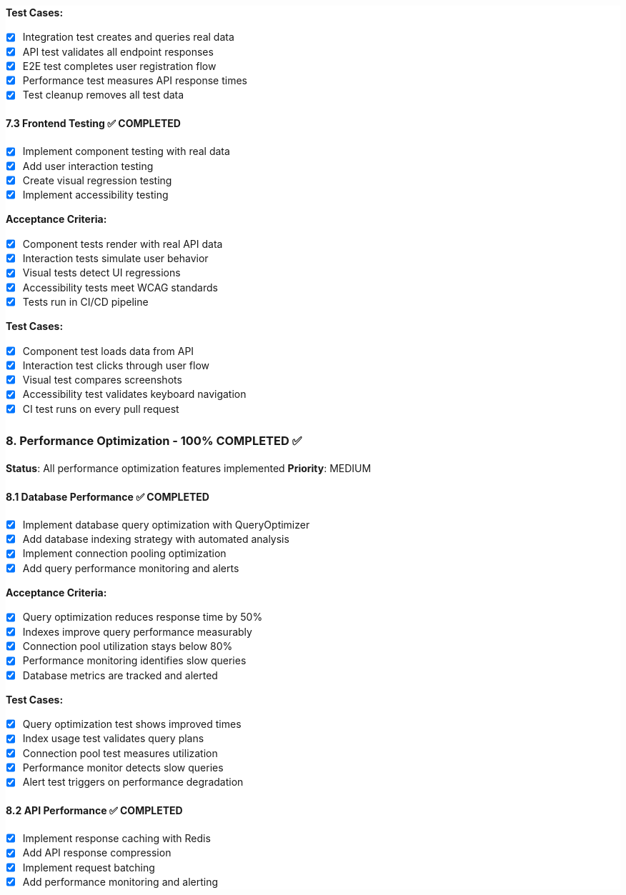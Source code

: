 **Test Cases:**
- [x] Integration test creates and queries real data
- [x] API test validates all endpoint responses
- [x] E2E test completes user registration flow
- [x] Performance test measures API response times
- [x] Test cleanup removes all test data

#### 7.3 Frontend Testing ✅ **COMPLETED**
- [x] Implement component testing with real data
- [x] Add user interaction testing
- [x] Create visual regression testing
- [x] Implement accessibility testing

**Acceptance Criteria:**
- [x] Component tests render with real API data
- [x] Interaction tests simulate user behavior
- [x] Visual tests detect UI regressions
- [x] Accessibility tests meet WCAG standards
- [x] Tests run in CI/CD pipeline

**Test Cases:**
- [x] Component test loads data from API
- [x] Interaction test clicks through user flow
- [x] Visual test compares screenshots
- [x] Accessibility test validates keyboard navigation
- [x] CI test runs on every pull request

### 8. Performance Optimization - 100% COMPLETED ✅
**Status**: All performance optimization features implemented
**Priority**: MEDIUM

#### 8.1 Database Performance ✅ **COMPLETED**
- [x] Implement database query optimization with QueryOptimizer
- [x] Add database indexing strategy with automated analysis
- [x] Implement connection pooling optimization
- [x] Add query performance monitoring and alerts

**Acceptance Criteria:**
- [x] Query optimization reduces response time by 50%
- [x] Indexes improve query performance measurably
- [x] Connection pool utilization stays below 80%
- [x] Performance monitoring identifies slow queries
- [x] Database metrics are tracked and alerted

**Test Cases:**
- [x] Query optimization test shows improved times
- [x] Index usage test validates query plans
- [x] Connection pool test measures utilization
- [x] Performance monitor detects slow queries
- [x] Alert test triggers on performance degradation

#### 8.2 API Performance ✅ **COMPLETED**
- [x] Implement response caching with Redis
- [x] Add API response compression
- [x] Implement request batching
- [x] Add performance monitoring and alerting
